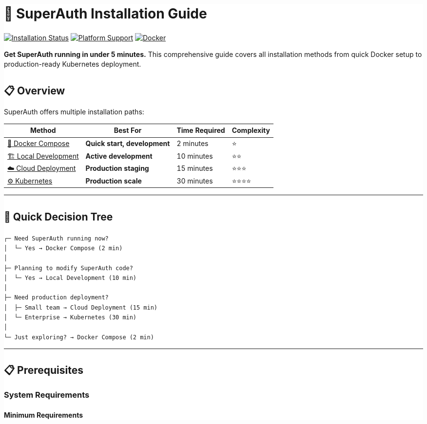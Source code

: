 # 🚀 SuperAuth Installation Guide

[![Installation Status](https://img.shields.io/badge/installation-tested-brightgreen.svg)](https://github.com/superauth/superauth/actions)
[![Platform Support](https://img.shields.io/badge/platform-Windows%20%7C%20macOS%20%7C%20Linux-blue.svg)](#platform-support)
[![Docker](https://img.shields.io/badge/docker-supported-blue.svg)](https://hub.docker.com/r/superauth/superauth)

**Get SuperAuth running in under 5 minutes.** This comprehensive guide covers all installation methods from quick Docker setup to production-ready Kubernetes deployment.

## 📋 Overview

SuperAuth offers multiple installation paths:

|Method                                                   |Best For                    |Time Required|Complexity|
|---------------------------------------------------------|----------------------------|-------------|----------|
|[🐳 Docker Compose](#-docker-compose-recommended)         |**Quick start, development**|2 minutes    |⭐         |
|[🏗️ Local Development](#%EF%B8%8F-local-development-setup)|**Active development**      |10 minutes   |⭐⭐        |
|[☁️ Cloud Deployment](#%EF%B8%8F-cloud-deployment)        |**Production staging**      |15 minutes   |⭐⭐⭐       |
|[⚙️ Kubernetes](#%EF%B8%8F-kubernetes-deployment)         |**Production scale**        |30 minutes   |⭐⭐⭐⭐      |

-----

## 🎯 Quick Decision Tree

```
┌─ Need SuperAuth running now? 
│  └─ Yes → Docker Compose (2 min)
│
├─ Planning to modify SuperAuth code?
│  └─ Yes → Local Development (10 min)
│
├─ Need production deployment?
│  ├─ Small team → Cloud Deployment (15 min)
│  └─ Enterprise → Kubernetes (30 min)
│
└─ Just exploring? → Docker Compose (2 min)
```

-----

## 📋 Prerequisites

### **System Requirements**

#### **Minimum Requirements**
